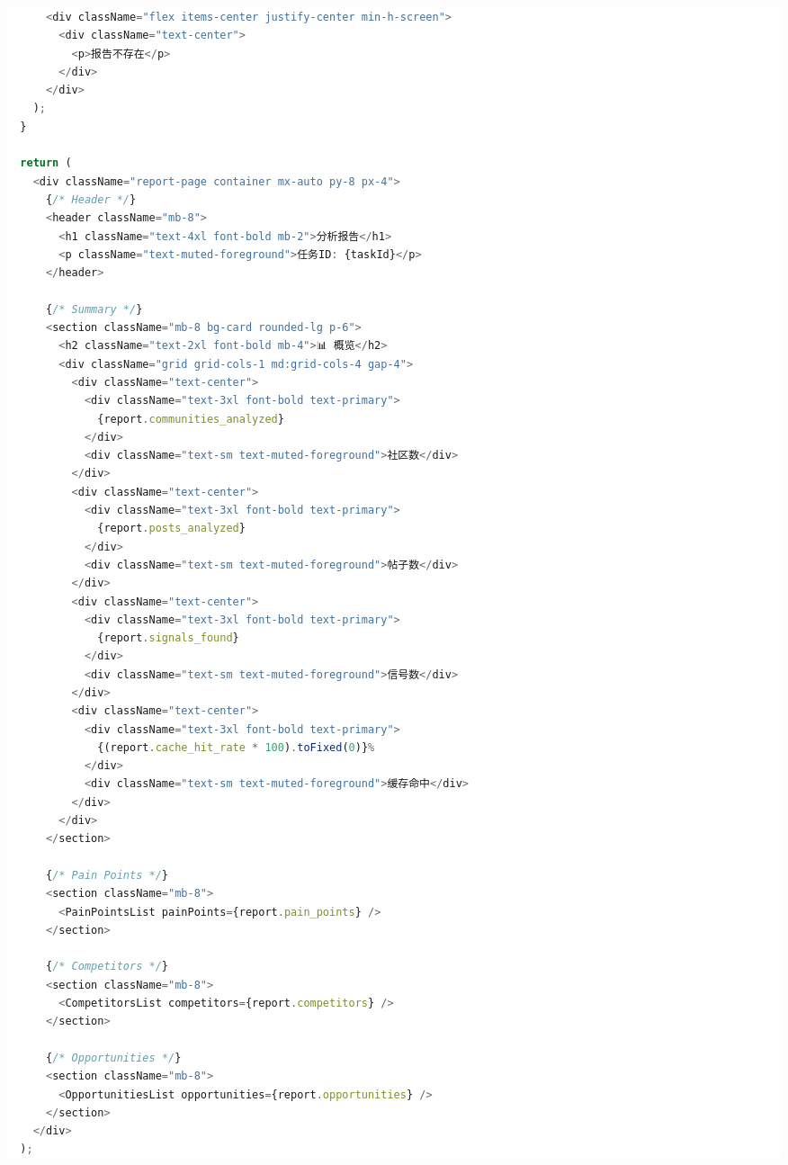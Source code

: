 ```typescript
      <div className="flex items-center justify-center min-h-screen">
        <div className="text-center">
          <p>报告不存在</p>
        </div>
      </div>
    );
  }

  return (
    <div className="report-page container mx-auto py-8 px-4">
      {/* Header */}
      <header className="mb-8">
        <h1 className="text-4xl font-bold mb-2">分析报告</h1>
        <p className="text-muted-foreground">任务ID: {taskId}</p>
      </header>

      {/* Summary */}
      <section className="mb-8 bg-card rounded-lg p-6">
        <h2 className="text-2xl font-bold mb-4">📊 概览</h2>
        <div className="grid grid-cols-1 md:grid-cols-4 gap-4">
          <div className="text-center">
            <div className="text-3xl font-bold text-primary">
              {report.communities_analyzed}
            </div>
            <div className="text-sm text-muted-foreground">社区数</div>
          </div>
          <div className="text-center">
            <div className="text-3xl font-bold text-primary">
              {report.posts_analyzed}
            </div>
            <div className="text-sm text-muted-foreground">帖子数</div>
          </div>
          <div className="text-center">
            <div className="text-3xl font-bold text-primary">
              {report.signals_found}
            </div>
            <div className="text-sm text-muted-foreground">信号数</div>
          </div>
          <div className="text-center">
            <div className="text-3xl font-bold text-primary">
              {(report.cache_hit_rate * 100).toFixed(0)}%
            </div>
            <div className="text-sm text-muted-foreground">缓存命中</div>
          </div>
        </div>
      </section>

      {/* Pain Points */}
      <section className="mb-8">
        <PainPointsList painPoints={report.pain_points} />
      </section>

      {/* Competitors */}
      <section className="mb-8">
        <CompetitorsList competitors={report.competitors} />
      </section>

      {/* Opportunities */}
      <section className="mb-8">
        <OpportunitiesList opportunities={report.opportunities} />
      </section>
    </div>
  );
```